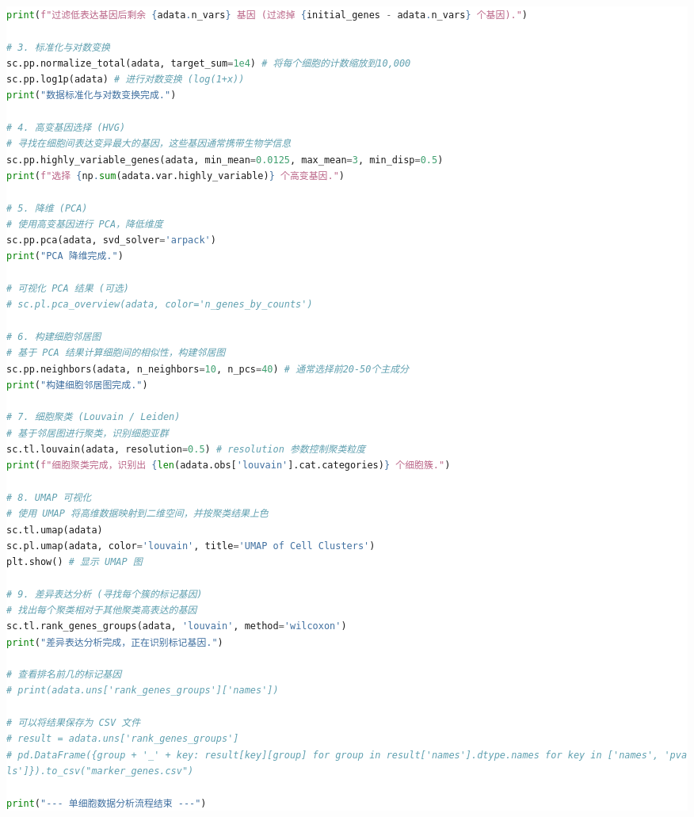 ```python
print(f"过滤低表达基因后剩余 {adata.n_vars} 基因 (过滤掉 {initial_genes - adata.n_vars} 个基因).")

# 3. 标准化与对数变换
sc.pp.normalize_total(adata, target_sum=1e4) # 将每个细胞的计数缩放到10,000
sc.pp.log1p(adata) # 进行对数变换 (log(1+x))
print("数据标准化与对数变换完成.")

# 4. 高变基因选择 (HVG)
# 寻找在细胞间表达变异最大的基因，这些基因通常携带生物学信息
sc.pp.highly_variable_genes(adata, min_mean=0.0125, max_mean=3, min_disp=0.5)
print(f"选择 {np.sum(adata.var.highly_variable)} 个高变基因.")

# 5. 降维 (PCA)
# 使用高变基因进行 PCA，降低维度
sc.pp.pca(adata, svd_solver='arpack')
print("PCA 降维完成.")

# 可视化 PCA 结果 (可选)
# sc.pl.pca_overview(adata, color='n_genes_by_counts')

# 6. 构建细胞邻居图
# 基于 PCA 结果计算细胞间的相似性，构建邻居图
sc.pp.neighbors(adata, n_neighbors=10, n_pcs=40) # 通常选择前20-50个主成分
print("构建细胞邻居图完成.")

# 7. 细胞聚类 (Louvain / Leiden)
# 基于邻居图进行聚类，识别细胞亚群
sc.tl.louvain(adata, resolution=0.5) # resolution 参数控制聚类粒度
print(f"细胞聚类完成，识别出 {len(adata.obs['louvain'].cat.categories)} 个细胞簇.")

# 8. UMAP 可视化
# 使用 UMAP 将高维数据映射到二维空间，并按聚类结果上色
sc.tl.umap(adata)
sc.pl.umap(adata, color='louvain', title='UMAP of Cell Clusters')
plt.show() # 显示 UMAP 图

# 9. 差异表达分析 (寻找每个簇的标记基因)
# 找出每个聚类相对于其他聚类高表达的基因
sc.tl.rank_genes_groups(adata, 'louvain', method='wilcoxon')
print("差异表达分析完成，正在识别标记基因.")

# 查看排名前几的标记基因
# print(adata.uns['rank_genes_groups']['names'])

# 可以将结果保存为 CSV 文件
# result = adata.uns['rank_genes_groups']
# pd.DataFrame({group + '_' + key: result[key][group] for group in result['names'].dtype.names for key in ['names', 'pvals']}).to_csv("marker_genes.csv")

print("--- 单细胞数据分析流程结束 ---")
```
